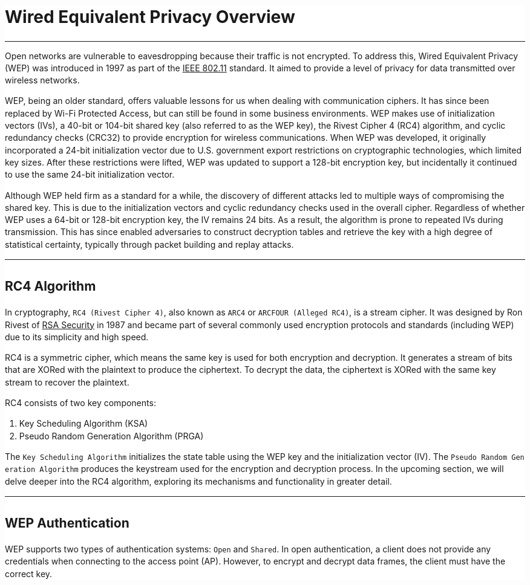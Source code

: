 # Wired Equivalent Privacy Overview

* * *

Open networks are vulnerable to eavesdropping because their traffic is not encrypted. To address this, Wired Equivalent Privacy (WEP) was introduced in 1997 as part of the [IEEE 802.11](https://www.ieee802.org/11/) standard. It aimed to provide a level of privacy for data transmitted over wireless networks.

WEP, being an older standard, offers valuable lessons for us when dealing with communication ciphers. It has since been replaced by Wi-Fi Protected Access, but can still be found in some business environments. WEP makes use of initialization vectors (IVs), a 40-bit or 104-bit shared key (also referred to as the WEP key), the Rivest Cipher 4 (RC4) algorithm, and cyclic redundancy checks (CRC32) to provide encryption for wireless communications. When WEP was developed, it originally incorporated a 24-bit initialization vector due to U.S. government export restrictions on cryptographic technologies, which limited key sizes. After these restrictions were lifted, WEP was updated to support a 128-bit encryption key, but incidentally it continued to use the same 24-bit initialization vector.

Although WEP held firm as a standard for a while, the discovery of different attacks led to multiple ways of compromising the shared key. This is due to the initialization vectors and cyclic redundancy checks used in the overall cipher. Regardless of whether WEP uses a 64-bit or 128-bit encryption key, the IV remains 24 bits. As a result, the algorithm is prone to repeated IVs during transmission. This has since enabled adversaries to construct decryption tables and retrieve the key with a high degree of statistical certainty, typically through packet building and replay attacks.

* * *

## RC4 Algorithm

In cryptography, `RC4 (Rivest Cipher 4)`, also known as `ARC4` or `ARCFOUR (Alleged RC4)`, is a stream cipher. It was designed by Ron Rivest of [RSA Security](https://en.wikipedia.org/wiki/RSA_Security) in 1987 and became part of several commonly used encryption protocols and standards (including WEP) due to its simplicity and high speed.

RC4 is a symmetric cipher, which means the same key is used for both encryption and decryption. It generates a stream of bits that are XORed with the plaintext to produce the ciphertext. To decrypt the data, the ciphertext is XORed with the same key stream to recover the plaintext.

RC4 consists of two key components:

1. Key Scheduling Algorithm (KSA)
2. Pseudo Random Generation Algorithm (PRGA)

The `Key Scheduling Algorithm` initializes the state table using the WEP key and the initialization vector (IV). The `Pseudo Random Generation Algorithm` produces the keystream used for the encryption and decryption process. In the upcoming section, we will delve deeper into the RC4 algorithm, exploring its mechanisms and functionality in greater detail.

* * *

## WEP Authentication

WEP supports two types of authentication systems: `Open` and `Shared`. In open authentication, a client does not provide any credentials when connecting to the access point (AP). However, to encrypt and decrypt data frames, the client must have the correct key.
